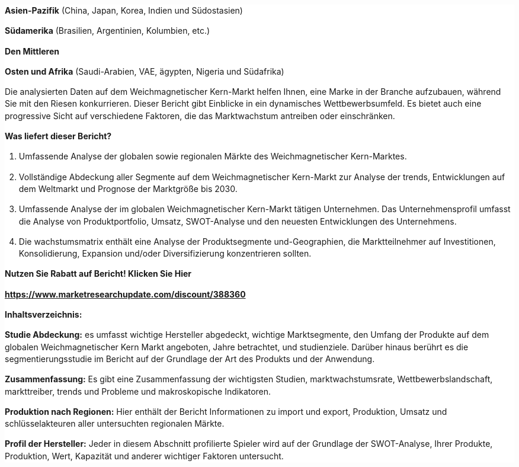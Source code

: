 

<strong>Asien-Pazifik</strong> (China, Japan, Korea, Indien und Südostasien)



<strong>Südamerika</strong> (Brasilien, Argentinien, Kolumbien, etc.)



<strong>Den Mittleren</strong> 

<strong>Osten und Afrika</strong> (Saudi-Arabien, VAE, ägypten, Nigeria und Südafrika)

Die analysierten Daten auf dem Weichmagnetischer Kern-Markt helfen Ihnen, eine Marke in der Branche aufzubauen, während Sie mit den Riesen konkurrieren. Dieser Bericht gibt Einblicke in ein dynamisches Wettbewerbsumfeld. Es bietet auch eine progressive Sicht auf verschiedene Faktoren, die das Marktwachstum antreiben oder einschränken.



<strong>Was liefert dieser Bericht?</strong>

1. Umfassende Analyse der globalen sowie regionalen Märkte des Weichmagnetischer Kern-Marktes.

2. Vollständige Abdeckung aller Segmente auf dem Weichmagnetischer Kern-Markt zur Analyse der trends, Entwicklungen auf dem Weltmarkt und Prognose der Marktgröße bis 2030.

3. Umfassende Analyse der im globalen Weichmagnetischer Kern-Markt tätigen Unternehmen. Das Unternehmensprofil umfasst die Analyse von Produktportfolio, Umsatz, SWOT-Analyse und den neuesten Entwicklungen des Unternehmens.

4. Die wachstumsmatrix enthält eine Analyse der Produktsegmente und-Geographien, die Marktteilnehmer auf Investitionen, Konsolidierung, Expansion und/oder Diversifizierung konzentrieren sollten.



<strong>Nutzen Sie Rabatt auf Bericht! Klicken Sie Hier
</strong>

<strong><a href=https://www.marketresearchupdate.com/discount/388360>https://www.marketresearchupdate.com/discount/388360</b></u></font></strong></a>



<strong>Inhaltsverzeichnis:</strong>



<strong>Studie Abdeckung:</strong> es umfasst wichtige Hersteller abgedeckt, wichtige Marktsegmente, den Umfang der Produkte auf dem globalen Weichmagnetischer Kern Markt angeboten, Jahre betrachtet, und studienziele. Darüber hinaus berührt es die segmentierungsstudie im Bericht auf der Grundlage der Art des Produkts und der Anwendung.



<strong>Zusammenfassung:</strong> Es gibt eine Zusammenfassung der wichtigsten Studien, marktwachstumsrate, Wettbewerbslandschaft, markttreiber, trends und Probleme und makroskopische Indikatoren.



<strong>Produktion nach Regionen:</strong> Hier enthält der Bericht Informationen zu import und export, Produktion, Umsatz und schlüsselakteuren aller untersuchten regionalen Märkte.



<strong>Profil der Hersteller:</strong> Jeder in diesem Abschnitt profilierte Spieler wird auf der Grundlage der SWOT-Analyse, Ihrer Produkte, Produktion, Wert, Kapazität und anderer wichtiger Faktoren untersucht.
